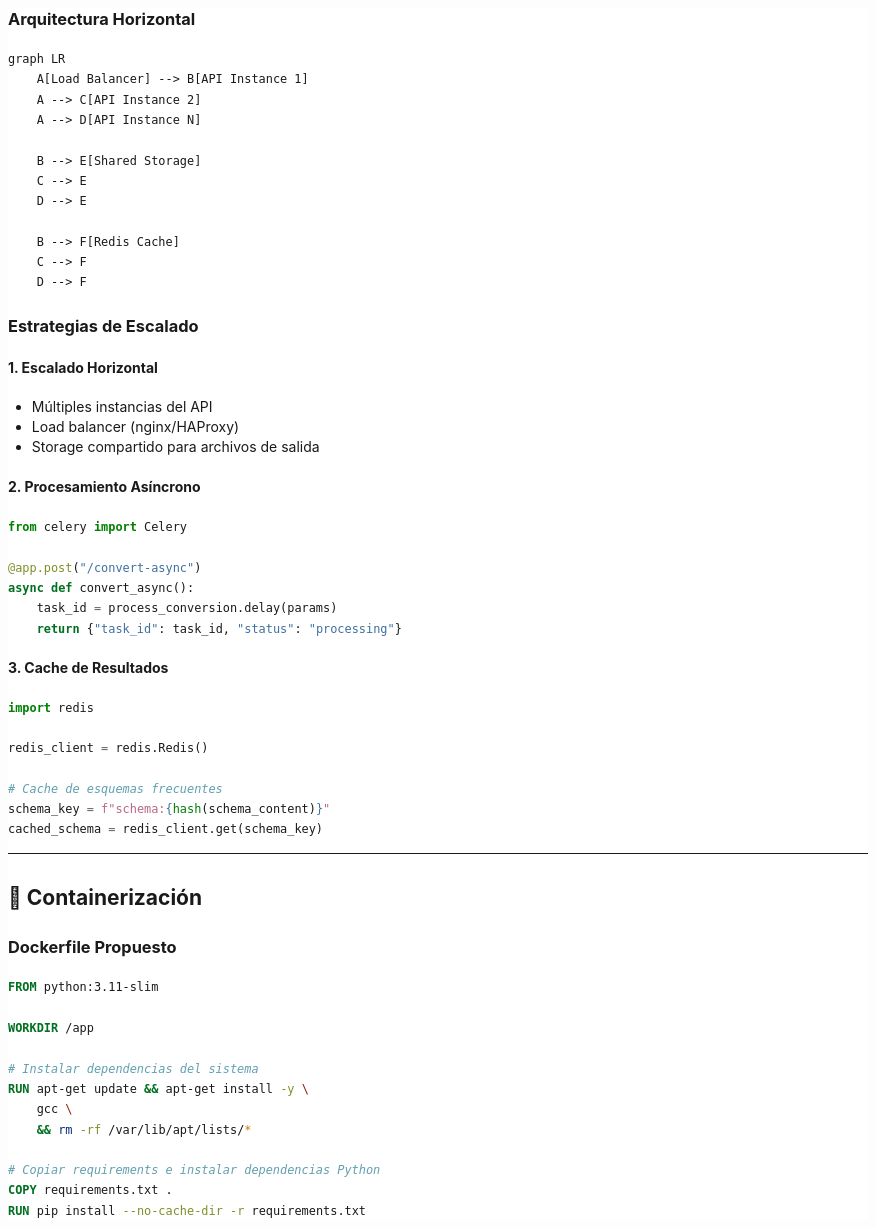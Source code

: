 ### Arquitectura Horizontal

```mermaid
graph LR
    A[Load Balancer] --> B[API Instance 1]
    A --> C[API Instance 2]
    A --> D[API Instance N]
    
    B --> E[Shared Storage]
    C --> E
    D --> E
    
    B --> F[Redis Cache]
    C --> F
    D --> F
```

### Estrategias de Escalado

#### 1. **Escalado Horizontal**
- Múltiples instancias del API
- Load balancer (nginx/HAProxy)
- Storage compartido para archivos de salida

#### 2. **Procesamiento Asíncrono**
```python
from celery import Celery

@app.post("/convert-async")
async def convert_async():
    task_id = process_conversion.delay(params)
    return {"task_id": task_id, "status": "processing"}
```

#### 3. **Cache de Resultados**
```python
import redis

redis_client = redis.Redis()

# Cache de esquemas frecuentes
schema_key = f"schema:{hash(schema_content)}"
cached_schema = redis_client.get(schema_key)
```

---

## 🐳 Containerización

### Dockerfile Propuesto

```dockerfile
FROM python:3.11-slim

WORKDIR /app

# Instalar dependencias del sistema
RUN apt-get update && apt-get install -y \
    gcc \
    && rm -rf /var/lib/apt/lists/*

# Copiar requirements e instalar dependencias Python
COPY requirements.txt .
RUN pip install --no-cache-dir -r requirements.txt
```